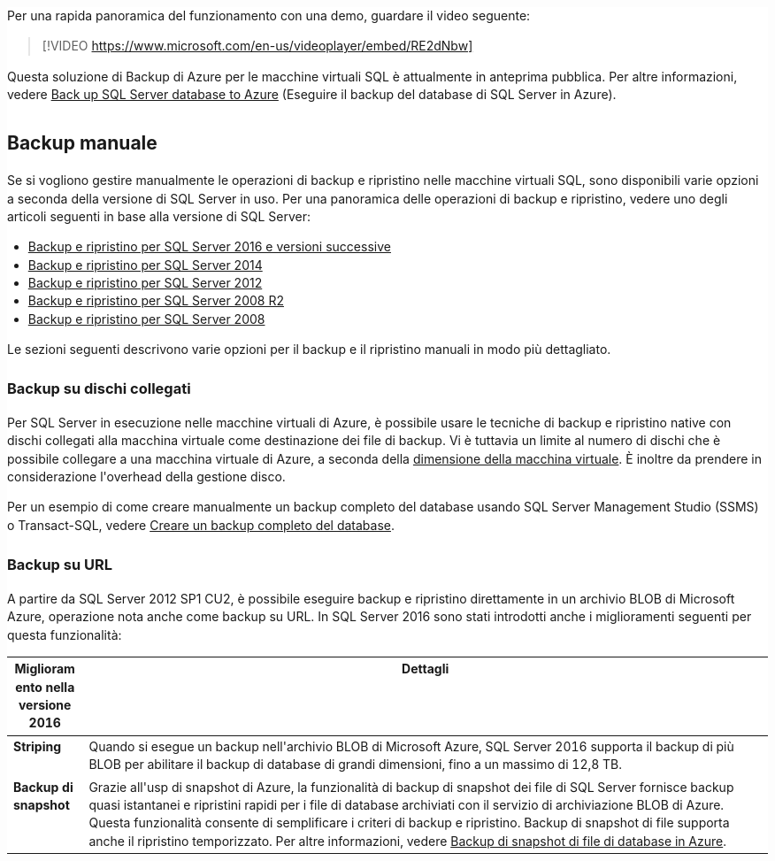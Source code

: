 Per una rapida panoramica del funzionamento con una demo, guardare il video seguente:

> [!VIDEO https://www.microsoft.com/en-us/videoplayer/embed/RE2dNbw]

Questa soluzione di Backup di Azure per le macchine virtuali SQL è attualmente in anteprima pubblica. Per altre informazioni, vedere [Back up SQL Server database to Azure](../../../backup/backup-azure-sql-database.md) (Eseguire il backup del database di SQL Server in Azure).

## <a id="manual"></a> Backup manuale

Se si vogliono gestire manualmente le operazioni di backup e ripristino nelle macchine virtuali SQL, sono disponibili varie opzioni a seconda della versione di SQL Server in uso. Per una panoramica delle operazioni di backup e ripristino, vedere uno degli articoli seguenti in base alla versione di SQL Server:

- [Backup e ripristino per SQL Server 2016 e versioni successive](https://docs.microsoft.com/sql/relational-databases/backup-restore/back-up-and-restore-of-sql-server-databases)
- [Backup e ripristino per SQL Server 2014](https://msdn.microsoft.com/library/ms187048%28v=sql.120%29.aspx)
- [Backup e ripristino per SQL Server 2012](https://msdn.microsoft.com/library/ms187048%28v=sql.110%29.aspx)
- [Backup e ripristino per SQL Server 2008 R2](https://msdn.microsoft.com/library/ms187048%28v=sql.105%29.aspx)
- [Backup e ripristino per SQL Server 2008](https://msdn.microsoft.com/library/ms187048%28v=sql.100%29.aspx)

Le sezioni seguenti descrivono varie opzioni per il backup e il ripristino manuali in modo più dettagliato.

### <a name="backup-to-attached-disks"></a>Backup su dischi collegati

Per SQL Server in esecuzione nelle macchine virtuali di Azure, è possibile usare le tecniche di backup e ripristino native con dischi collegati alla macchina virtuale come destinazione dei file di backup. Vi è tuttavia un limite al numero di dischi che è possibile collegare a una macchina virtuale di Azure, a seconda della [dimensione della macchina virtuale](../sizes.md?toc=%2fazure%2fvirtual-machines%2fwindows%2ftoc.json). È inoltre da prendere in considerazione l'overhead della gestione disco.

Per un esempio di come creare manualmente un backup completo del database usando SQL Server Management Studio (SSMS) o Transact-SQL, vedere [Creare un backup completo del database](https://docs.microsoft.com/sql/relational-databases/backup-restore/create-a-full-database-backup-sql-server).

### <a name="backup-to-url"></a>Backup su URL

A partire da SQL Server 2012 SP1 CU2, è possibile eseguire backup e ripristino direttamente in un archivio BLOB di Microsoft Azure, operazione nota anche come backup su URL. In SQL Server 2016 sono stati introdotti anche i miglioramenti seguenti per questa funzionalità:

| Miglioramento nella versione 2016 | Dettagli |
| --- | --- |
| **Striping** |Quando si esegue un backup nell'archivio BLOB di Microsoft Azure, SQL Server 2016 supporta il backup di più BLOB per abilitare il backup di database di grandi dimensioni, fino a un massimo di 12,8 TB. |
| **Backup di snapshot** |Grazie all'usp di snapshot di Azure, la funzionalità di backup di snapshot dei file di SQL Server fornisce backup quasi istantanei e ripristini rapidi per i file di database archiviati con il servizio di archiviazione BLOB di Azure. Questa funzionalità consente di semplificare i criteri di backup e ripristino. Backup di snapshot di file supporta anche il ripristino temporizzato. Per altre informazioni, vedere [Backup di snapshot di file di database in Azure](https://docs.microsoft.com/sql/relational-databases/backup-restore/file-snapshot-backups-for-database-files-in-azure). |
